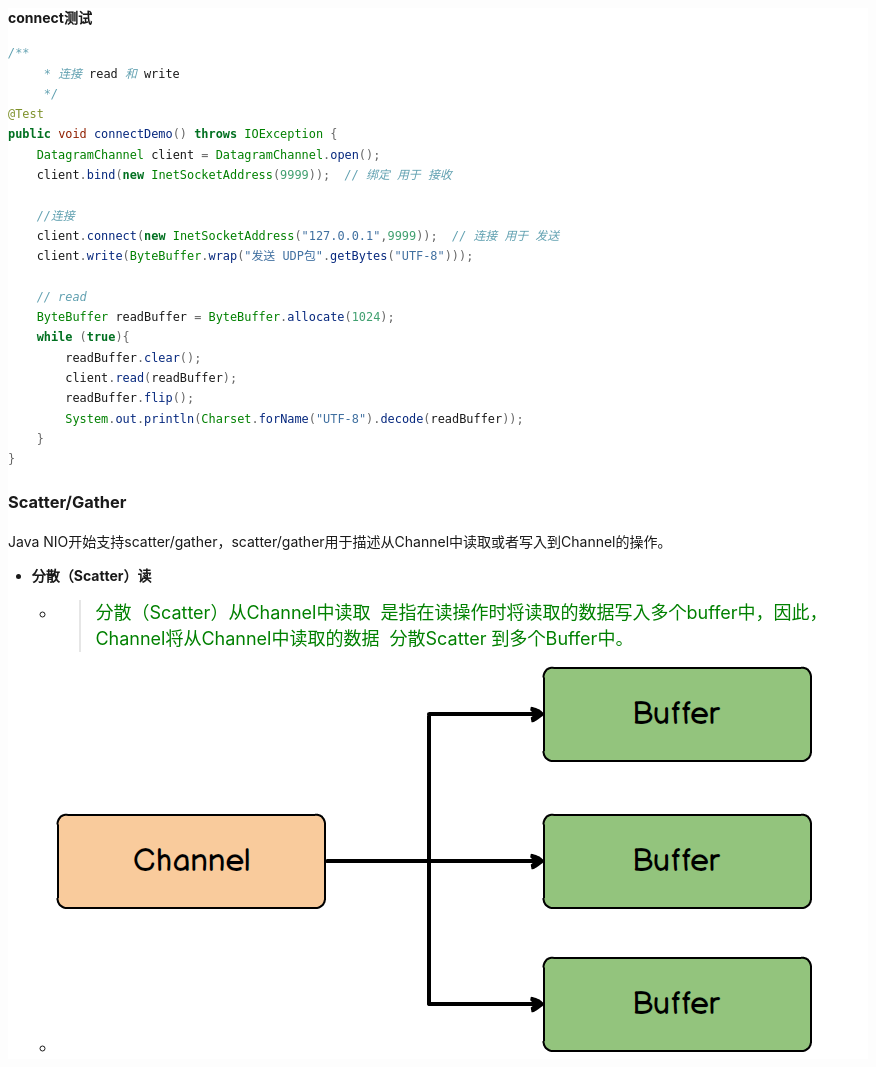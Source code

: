 

**connect测试**

```java
/**
     * 连接 read 和 write
     */
@Test
public void connectDemo() throws IOException {
    DatagramChannel client = DatagramChannel.open();
    client.bind(new InetSocketAddress(9999));  // 绑定 用于 接收

    //连接
    client.connect(new InetSocketAddress("127.0.0.1",9999));  // 连接 用于 发送
    client.write(ByteBuffer.wrap("发送 UDP包".getBytes("UTF-8")));

    // read
    ByteBuffer readBuffer = ByteBuffer.allocate(1024);
    while (true){
        readBuffer.clear();
        client.read(readBuffer);
        readBuffer.flip();
        System.out.println(Charset.forName("UTF-8").decode(readBuffer));
    }
}
```



### Scatter/Gather

Java NIO开始支持scatter/gather，scatter/gather用于描述从Channel中读取或者写入到Channel的操作。

- **分散（Scatter）读**

  - > <font color=green size=4px>分散（Scatter）从Channel中读取  是指在读操作时将读取的数据写入多个buffer中，因此，Channel将从Channel中读取的数据  分散Scatter 到多个Buffer中。</font>

  - ![](source/Java-IO%E6%B5%81%E4%B8%8E%E7%BD%91%E7%BB%9C%E7%BC%96%E7%A8%8B/%E5%88%86%E6%95%A3.png)
